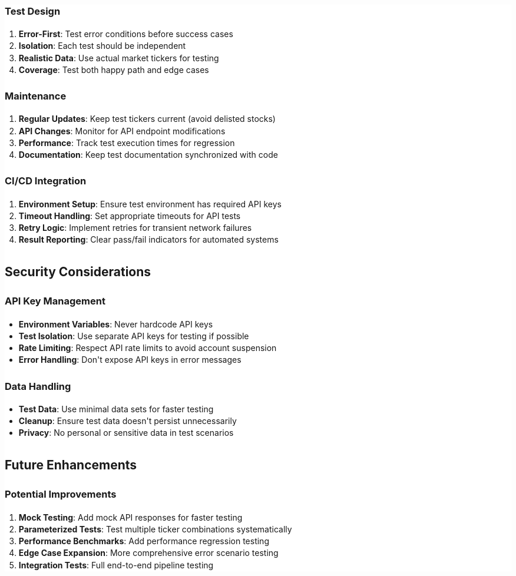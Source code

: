 ### Test Design
1. **Error-First**: Test error conditions before success cases
2. **Isolation**: Each test should be independent
3. **Realistic Data**: Use actual market tickers for testing
4. **Coverage**: Test both happy path and edge cases

### Maintenance
1. **Regular Updates**: Keep test tickers current (avoid delisted stocks)
2. **API Changes**: Monitor for API endpoint modifications
3. **Performance**: Track test execution times for regression
4. **Documentation**: Keep test documentation synchronized with code

### CI/CD Integration
1. **Environment Setup**: Ensure test environment has required API keys
2. **Timeout Handling**: Set appropriate timeouts for API tests
3. **Retry Logic**: Implement retries for transient network failures
4. **Result Reporting**: Clear pass/fail indicators for automated systems

## Security Considerations

### API Key Management
- **Environment Variables**: Never hardcode API keys
- **Test Isolation**: Use separate API keys for testing if possible
- **Rate Limiting**: Respect API rate limits to avoid account suspension
- **Error Handling**: Don't expose API keys in error messages

### Data Handling
- **Test Data**: Use minimal data sets for faster testing
- **Cleanup**: Ensure test data doesn't persist unnecessarily
- **Privacy**: No personal or sensitive data in test scenarios

## Future Enhancements

### Potential Improvements
1. **Mock Testing**: Add mock API responses for faster testing
2. **Parameterized Tests**: Test multiple ticker combinations systematically
3. **Performance Benchmarks**: Add performance regression testing
4. **Edge Case Expansion**: More comprehensive error scenario testing
5. **Integration Tests**: Full end-to-end pipeline testing
